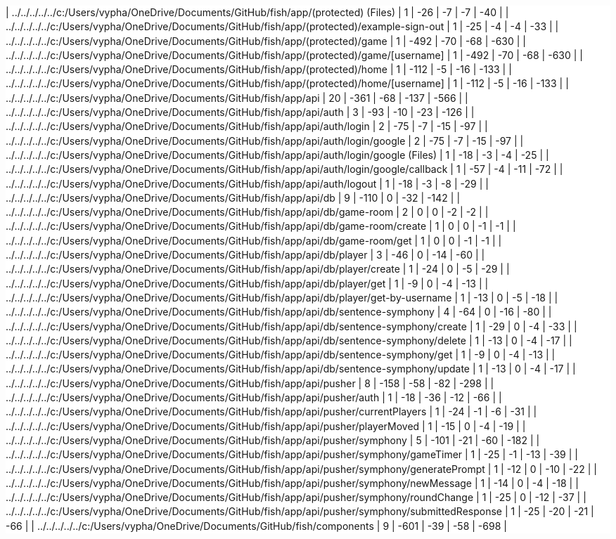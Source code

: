 | ../../../../../c:/Users/vypha/OneDrive/Documents/GitHub/fish/app/(protected) (Files) | 1 | -26 | -7 | -7 | -40 |
| ../../../../../c:/Users/vypha/OneDrive/Documents/GitHub/fish/app/(protected)/example-sign-out | 1 | -25 | -4 | -4 | -33 |
| ../../../../../c:/Users/vypha/OneDrive/Documents/GitHub/fish/app/(protected)/game | 1 | -492 | -70 | -68 | -630 |
| ../../../../../c:/Users/vypha/OneDrive/Documents/GitHub/fish/app/(protected)/game/[username] | 1 | -492 | -70 | -68 | -630 |
| ../../../../../c:/Users/vypha/OneDrive/Documents/GitHub/fish/app/(protected)/home | 1 | -112 | -5 | -16 | -133 |
| ../../../../../c:/Users/vypha/OneDrive/Documents/GitHub/fish/app/(protected)/home/[username] | 1 | -112 | -5 | -16 | -133 |
| ../../../../../c:/Users/vypha/OneDrive/Documents/GitHub/fish/app/api | 20 | -361 | -68 | -137 | -566 |
| ../../../../../c:/Users/vypha/OneDrive/Documents/GitHub/fish/app/api/auth | 3 | -93 | -10 | -23 | -126 |
| ../../../../../c:/Users/vypha/OneDrive/Documents/GitHub/fish/app/api/auth/login | 2 | -75 | -7 | -15 | -97 |
| ../../../../../c:/Users/vypha/OneDrive/Documents/GitHub/fish/app/api/auth/login/google | 2 | -75 | -7 | -15 | -97 |
| ../../../../../c:/Users/vypha/OneDrive/Documents/GitHub/fish/app/api/auth/login/google (Files) | 1 | -18 | -3 | -4 | -25 |
| ../../../../../c:/Users/vypha/OneDrive/Documents/GitHub/fish/app/api/auth/login/google/callback | 1 | -57 | -4 | -11 | -72 |
| ../../../../../c:/Users/vypha/OneDrive/Documents/GitHub/fish/app/api/auth/logout | 1 | -18 | -3 | -8 | -29 |
| ../../../../../c:/Users/vypha/OneDrive/Documents/GitHub/fish/app/api/db | 9 | -110 | 0 | -32 | -142 |
| ../../../../../c:/Users/vypha/OneDrive/Documents/GitHub/fish/app/api/db/game-room | 2 | 0 | 0 | -2 | -2 |
| ../../../../../c:/Users/vypha/OneDrive/Documents/GitHub/fish/app/api/db/game-room/create | 1 | 0 | 0 | -1 | -1 |
| ../../../../../c:/Users/vypha/OneDrive/Documents/GitHub/fish/app/api/db/game-room/get | 1 | 0 | 0 | -1 | -1 |
| ../../../../../c:/Users/vypha/OneDrive/Documents/GitHub/fish/app/api/db/player | 3 | -46 | 0 | -14 | -60 |
| ../../../../../c:/Users/vypha/OneDrive/Documents/GitHub/fish/app/api/db/player/create | 1 | -24 | 0 | -5 | -29 |
| ../../../../../c:/Users/vypha/OneDrive/Documents/GitHub/fish/app/api/db/player/get | 1 | -9 | 0 | -4 | -13 |
| ../../../../../c:/Users/vypha/OneDrive/Documents/GitHub/fish/app/api/db/player/get-by-username | 1 | -13 | 0 | -5 | -18 |
| ../../../../../c:/Users/vypha/OneDrive/Documents/GitHub/fish/app/api/db/sentence-symphony | 4 | -64 | 0 | -16 | -80 |
| ../../../../../c:/Users/vypha/OneDrive/Documents/GitHub/fish/app/api/db/sentence-symphony/create | 1 | -29 | 0 | -4 | -33 |
| ../../../../../c:/Users/vypha/OneDrive/Documents/GitHub/fish/app/api/db/sentence-symphony/delete | 1 | -13 | 0 | -4 | -17 |
| ../../../../../c:/Users/vypha/OneDrive/Documents/GitHub/fish/app/api/db/sentence-symphony/get | 1 | -9 | 0 | -4 | -13 |
| ../../../../../c:/Users/vypha/OneDrive/Documents/GitHub/fish/app/api/db/sentence-symphony/update | 1 | -13 | 0 | -4 | -17 |
| ../../../../../c:/Users/vypha/OneDrive/Documents/GitHub/fish/app/api/pusher | 8 | -158 | -58 | -82 | -298 |
| ../../../../../c:/Users/vypha/OneDrive/Documents/GitHub/fish/app/api/pusher/auth | 1 | -18 | -36 | -12 | -66 |
| ../../../../../c:/Users/vypha/OneDrive/Documents/GitHub/fish/app/api/pusher/currentPlayers | 1 | -24 | -1 | -6 | -31 |
| ../../../../../c:/Users/vypha/OneDrive/Documents/GitHub/fish/app/api/pusher/playerMoved | 1 | -15 | 0 | -4 | -19 |
| ../../../../../c:/Users/vypha/OneDrive/Documents/GitHub/fish/app/api/pusher/symphony | 5 | -101 | -21 | -60 | -182 |
| ../../../../../c:/Users/vypha/OneDrive/Documents/GitHub/fish/app/api/pusher/symphony/gameTimer | 1 | -25 | -1 | -13 | -39 |
| ../../../../../c:/Users/vypha/OneDrive/Documents/GitHub/fish/app/api/pusher/symphony/generatePrompt | 1 | -12 | 0 | -10 | -22 |
| ../../../../../c:/Users/vypha/OneDrive/Documents/GitHub/fish/app/api/pusher/symphony/newMessage | 1 | -14 | 0 | -4 | -18 |
| ../../../../../c:/Users/vypha/OneDrive/Documents/GitHub/fish/app/api/pusher/symphony/roundChange | 1 | -25 | 0 | -12 | -37 |
| ../../../../../c:/Users/vypha/OneDrive/Documents/GitHub/fish/app/api/pusher/symphony/submittedResponse | 1 | -25 | -20 | -21 | -66 |
| ../../../../../c:/Users/vypha/OneDrive/Documents/GitHub/fish/components | 9 | -601 | -39 | -58 | -698 |